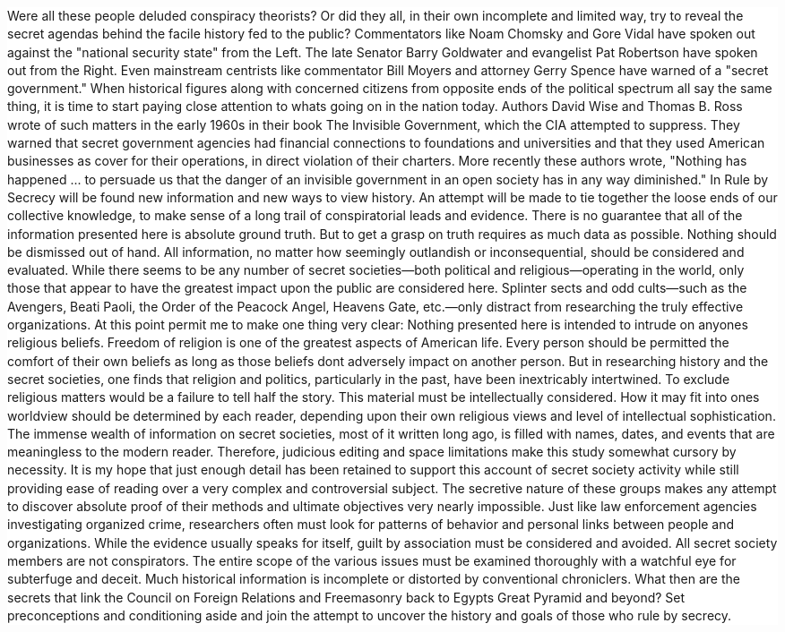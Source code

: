 Were all these people deluded conspiracy theorists? Or did they all, in their own incomplete and limited way, try to reveal the secret agendas behind the facile history fed to the public?
Commentators like Noam Chomsky and Gore Vidal have spoken out against the "national security state" from the Left. The late Senator Barry Goldwater and evangelist Pat Robertson have spoken out from the Right. Even mainstream centrists like commentator Bill Moyers and attorney Gerry Spence have warned of a "secret government." When historical figures along with concerned citizens from opposite ends of the political spectrum all say the same thing, it is time to start paying close attention to whats going on in the nation today.
Authors David Wise and Thomas B. Ross wrote of such matters in the early 1960s in their book The Invisible Government, which the CIA attempted to suppress. They warned that secret government agencies had financial connections to foundations and universities and that they used American businesses as cover for their operations, in direct violation of their charters. More recently these authors wrote, "Nothing has happened ... to persuade us that the danger of an invisible government in an open society has in any way diminished."
In Rule by Secrecy will be found new information and new ways to view history. An attempt will be made to tie together the loose ends of our collective knowledge, to make sense of a long trail of conspiratorial leads and evidence.
There is no guarantee that all of the information presented here is absolute ground truth. But to get a grasp on truth requires as much data as possible. Nothing should be dismissed out of hand. All information, no matter how seemingly outlandish or inconsequential, should be considered and evaluated.
While there seems to be any number of secret societies—both political and religious—operating in the world, only those that appear to have the greatest impact upon the public are considered here. Splinter sects and odd cults—such as the Avengers, Beati Paoli, the Order of the Peacock Angel, Heavens Gate, etc.—only distract from researching the truly effective organizations.
At this point permit me to make one thing very clear: Nothing presented here is intended to intrude on anyones religious beliefs. Freedom of religion is one of the greatest aspects of American life. Every person should be permitted the comfort of their own beliefs as long as those beliefs dont adversely impact on another person.
But in researching history and the secret societies, one finds that religion and politics, particularly in the past, have been inextricably intertwined. To exclude religious matters would be a failure to tell half the story. This material must be intellectually considered. How it may fit into ones worldview should be determined by each reader, depending upon their own religious views and level of intellectual sophistication.
The immense wealth of information on secret societies, most of it written long ago, is filled with names, dates, and events that are meaningless to the modern reader. Therefore, judicious editing and space limitations make this study somewhat cursory by necessity. It is my hope that just enough detail has been retained to support this account of secret society activity while still providing ease of reading over a very complex and controversial subject.
The secretive nature of these groups makes any attempt to discover absolute proof of their methods and ultimate objectives very nearly impossible. Just like law enforcement agencies investigating organized crime, researchers often must look for patterns of behavior and personal links between people and organizations. While the evidence usually speaks for itself, guilt by association must be considered and avoided. All secret society members are not conspirators. The entire scope of the various issues must be examined thoroughly with a watchful eye for subterfuge and deceit. Much historical information is incomplete or distorted by conventional chroniclers.
What then are the secrets that link the Council on Foreign Relations and Freemasonry back to Egypts Great Pyramid and beyond?
Set preconceptions and conditioning aside and join the attempt to uncover the history and goals of those who rule by secrecy.
